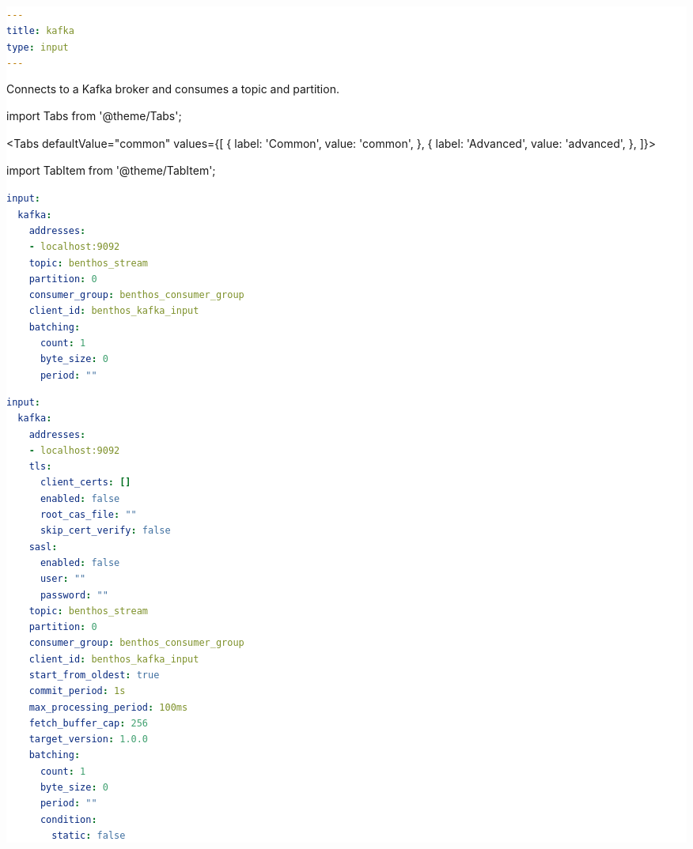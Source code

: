 ```yaml
---
title: kafka
type: input
---
```


Connects to a Kafka broker and consumes a topic and partition.


import Tabs from '@theme/Tabs';

<Tabs defaultValue="common" values={[
  { label: 'Common', value: 'common', },
  { label: 'Advanced', value: 'advanced', },
]}>

import TabItem from '@theme/TabItem';

<TabItem value="common">

```yaml
input:
  kafka:
    addresses:
    - localhost:9092
    topic: benthos_stream
    partition: 0
    consumer_group: benthos_consumer_group
    client_id: benthos_kafka_input
    batching:
      count: 1
      byte_size: 0
      period: ""
```

</TabItem>
<TabItem value="advanced">

```yaml
input:
  kafka:
    addresses:
    - localhost:9092
    tls:
      client_certs: []
      enabled: false
      root_cas_file: ""
      skip_cert_verify: false
    sasl:
      enabled: false
      user: ""
      password: ""
    topic: benthos_stream
    partition: 0
    consumer_group: benthos_consumer_group
    client_id: benthos_kafka_input
    start_from_oldest: true
    commit_period: 1s
    max_processing_period: 100ms
    fetch_buffer_cap: 256
    target_version: 1.0.0
    batching:
      count: 1
      byte_size: 0
      period: ""
      condition:
        static: false
```